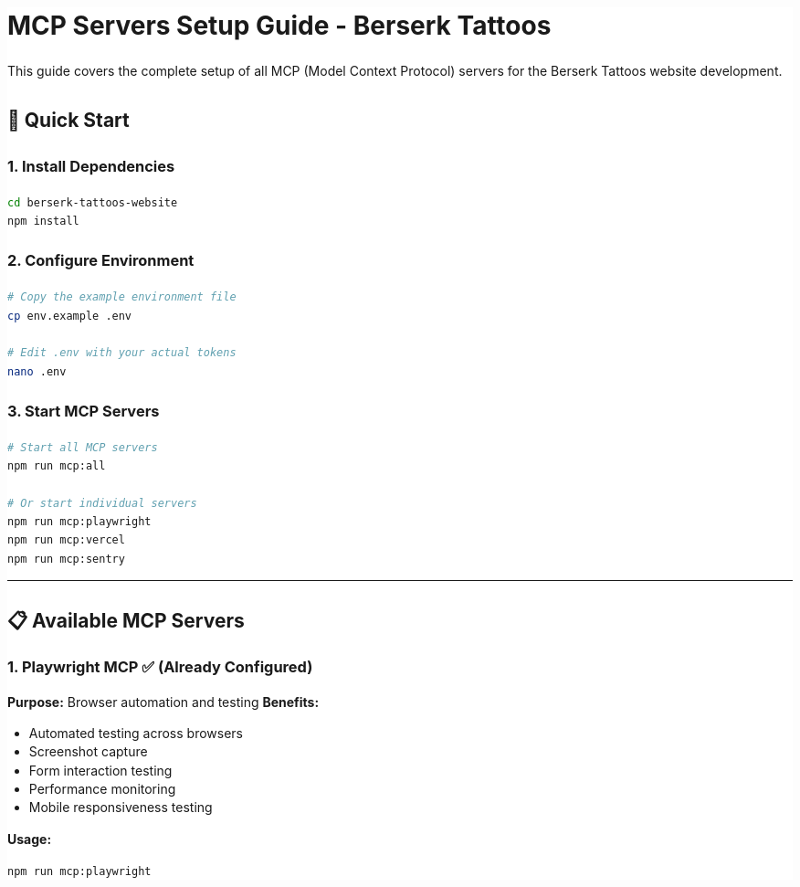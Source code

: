 # MCP Servers Setup Guide - Berserk Tattoos

This guide covers the complete setup of all MCP (Model Context Protocol) servers for the Berserk Tattoos website development.

## 🚀 Quick Start

### 1. Install Dependencies
```bash
cd berserk-tattoos-website
npm install
```

### 2. Configure Environment
```bash
# Copy the example environment file
cp env.example .env

# Edit .env with your actual tokens
nano .env
```

### 3. Start MCP Servers
```bash
# Start all MCP servers
npm run mcp:all

# Or start individual servers
npm run mcp:playwright
npm run mcp:vercel
npm run mcp:sentry
```

---

## 📋 Available MCP Servers

### 1. **Playwright MCP** ✅ (Already Configured)
**Purpose:** Browser automation and testing
**Benefits:**
- Automated testing across browsers
- Screenshot capture
- Form interaction testing
- Performance monitoring
- Mobile responsiveness testing

**Usage:**
```bash
npm run mcp:playwright
```
